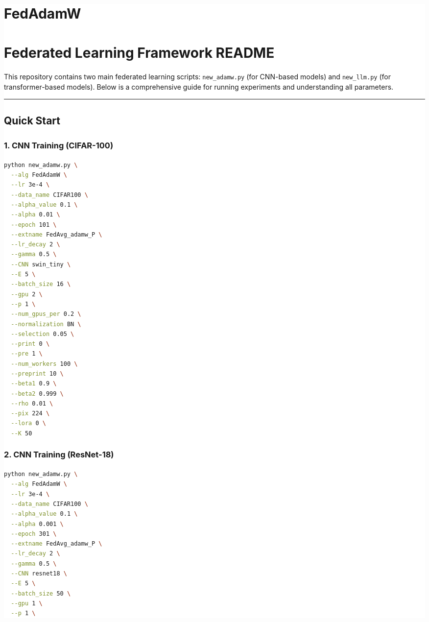 
# FedAdamW
# Federated Learning Framework README

This repository contains two main federated learning scripts: `new_adamw.py` (for CNN-based models) and `new_llm.py` (for transformer-based models). Below is a comprehensive guide for running experiments and understanding all parameters.

---

## Quick Start

### 1. CNN Training (CIFAR-100)
```bash
python new_adamw.py \
  --alg FedAdamW \
  --lr 3e-4 \
  --data_name CIFAR100 \
  --alpha_value 0.1 \
  --alpha 0.01 \
  --epoch 101 \
  --extname FedAvg_adamw_P \
  --lr_decay 2 \
  --gamma 0.5 \
  --CNN swin_tiny \
  --E 5 \
  --batch_size 16 \
  --gpu 2 \
  --p 1 \
  --num_gpus_per 0.2 \
  --normalization BN \
  --selection 0.05 \
  --print 0 \
  --pre 1 \
  --num_workers 100 \
  --preprint 10 \
  --beta1 0.9 \
  --beta2 0.999 \
  --rho 0.01 \
  --pix 224 \
  --lora 0 \
  --K 50
```

### 2. CNN Training (ResNet-18)
```bash
python new_adamw.py \
  --alg FedAdamW \
  --lr 3e-4 \
  --data_name CIFAR100 \
  --alpha_value 0.1 \
  --alpha 0.001 \
  --epoch 301 \
  --extname FedAvg_adamw_P \
  --lr_decay 2 \
  --gamma 0.5 \
  --CNN resnet18 \
  --E 5 \
  --batch_size 50 \
  --gpu 1 \
  --p 1 \
```